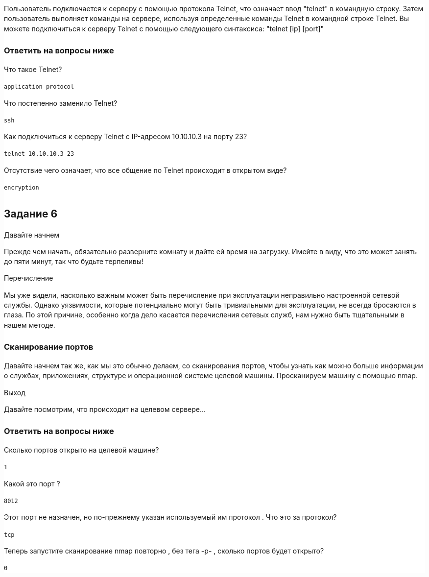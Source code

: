 Пользователь подключается к серверу с помощью протокола Telnet, что означает ввод "telnet" в командную строку. Затем 
пользователь выполняет команды на сервере, используя определенные команды Telnet в командной строке Telnet. Вы 
можете подключиться к серверу Telnet с помощью следующего синтаксиса: "telnet [ip] [port]"

### Ответить на вопросы ниже
Что такое Telnet?    
```commandline
application protocol
```
Что постепенно заменило Telnet?    
```commandline
ssh
```
Как подключиться к серверу Telnet с IP-адресом 10.10.10.3 на порту 23?
```commandline
telnet 10.10.10.3 23
```
Отсутствие чего означает, что все общение по Telnet происходит в открытом виде?
```commandline
encryption
```
## Задание 6
Давайте начнем

Прежде чем начать, обязательно разверните комнату и дайте ей время на загрузку. Имейте в виду, что это может занять 
до пяти минут, так что будьте терпеливы! 

Перечисление

Мы уже видели, насколько важным может быть перечисление при эксплуатации неправильно настроенной сетевой службы. 
Однако уязвимости, которые потенциально могут быть тривиальными для эксплуатации, не всегда бросаются в глаза. По 
этой причине, особенно когда дело касается перечисления сетевых служб, нам нужно быть тщательными в нашем методе.   

### Сканирование портов

Давайте начнем так же, как мы это обычно делаем, со сканирования портов, чтобы узнать как можно больше информации о 
службах, приложениях, структуре и операционной системе целевой машины. Просканируем машину с помощью nmap. 

Выход

Давайте посмотрим, что происходит на целевом сервере...


### Ответить на вопросы ниже
Сколько портов открыто на целевой машине?    
```commandline
1
```
Какой это порт ?
```commandline
8012
```
Этот порт не назначен, но по-прежнему указан используемый им      протокол . Что это за протокол?
```commandline
tcp
```
Теперь запустите сканирование nmap повторно , без тега -p- , сколько портов будет открыто?
```commandline
0
```